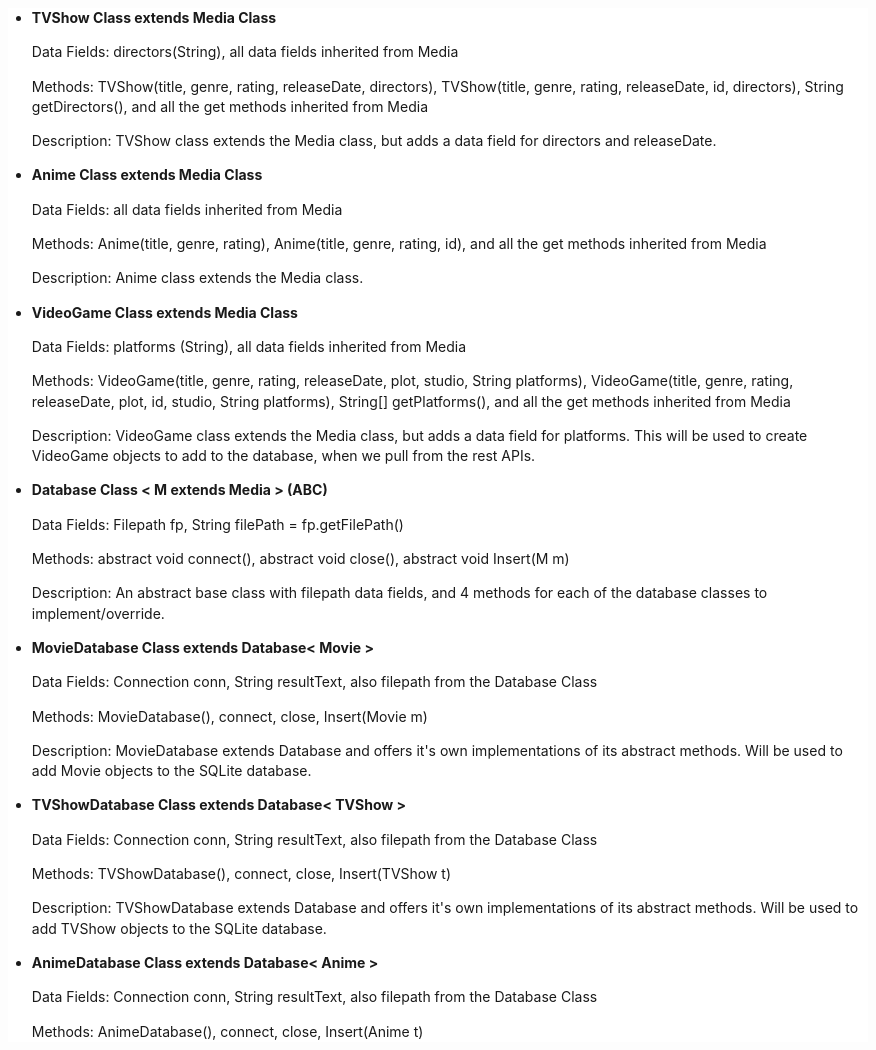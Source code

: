 * **TVShow Class extends Media Class**
    
    Data Fields: directors(String), all data fields inherited from Media
    
    Methods: TVShow(title, genre, rating, releaseDate, directors), TVShow(title, genre, rating, releaseDate, id, directors), String getDirectors(), and all the get methods inherited from Media
    
    Description: TVShow class extends the Media class, but adds a data field for directors and releaseDate.
    
* **Anime Class extends Media Class**
    
    Data Fields: all data fields inherited from Media
    
    Methods: Anime(title, genre, rating), Anime(title, genre, rating, id), and all the get methods inherited from Media
    
    Description: Anime class extends the Media class.
    
* **VideoGame Class extends Media Class**
    
    Data Fields: platforms (String), all data fields inherited from Media
    
    Methods: VideoGame(title, genre, rating, releaseDate, plot, studio, String platforms), VideoGame(title, genre, rating, releaseDate, plot, id, studio, String platforms), String[] getPlatforms(), and all the get methods inherited from Media
    
    Description: VideoGame class extends the Media class, but adds a data field for platforms. This will be used to create VideoGame objects to add to the database, when we pull from the rest APIs.
   

* **Database Class < M extends Media > (ABC)**
    
    Data Fields: Filepath fp, String filePath = fp.getFilePath()
    
    Methods: abstract void connect(), abstract void close(), abstract void Insert(M m)
    
    Description: An abstract base class with filepath data fields, and 4 methods for each of the database classes to implement/override.
    
* **MovieDatabase Class extends Database< Movie >**
    
    Data Fields: Connection conn, String resultText, also filepath from the Database Class
    
    Methods: MovieDatabase(), connect, close, Insert(Movie m)
    
    Description: MovieDatabase extends Database and offers it's own implementations of its abstract methods. Will be used to add Movie objects to the SQLite database.
        
* **TVShowDatabase Class extends Database< TVShow >**
    
    Data Fields: Connection conn, String resultText, also filepath from the Database Class
    
    Methods: TVShowDatabase(), connect, close, Insert(TVShow t)
    
    Description: TVShowDatabase extends Database and offers it's own implementations of its abstract methods. Will be used to add TVShow objects to the SQLite database.
    
* **AnimeDatabase Class extends Database< Anime >**
    
    Data Fields: Connection conn, String resultText, also filepath from the Database Class
    
    Methods: AnimeDatabase(), connect, close, Insert(Anime t)
    